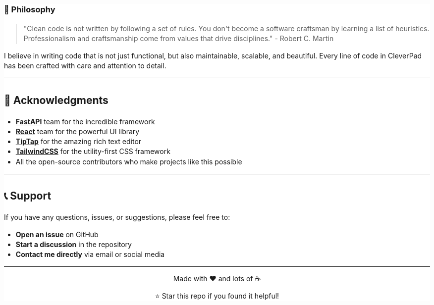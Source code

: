 ### 💭 Philosophy

> "Clean code is not written by following a set of rules. You don't become a software craftsman by learning a list of heuristics. Professionalism and craftsmanship come from values that drive disciplines." - Robert C. Martin

I believe in writing code that is not just functional, but also maintainable, scalable, and beautiful. Every line of code in CleverPad has been crafted with care and attention to detail.

---

## 🙏 Acknowledgments

- **[FastAPI](https://fastapi.tiangolo.com/)** team for the incredible framework
- **[React](https://reactjs.org/)** team for the powerful UI library
- **[TipTap](https://tiptap.dev/)** for the amazing rich text editor
- **[TailwindCSS](https://tailwindcss.com/)** for the utility-first CSS framework
- All the open-source contributors who make projects like this possible

---

## 📞 Support

If you have any questions, issues, or suggestions, please feel free to:

- **Open an issue** on GitHub
- **Start a discussion** in the repository
- **Contact me directly** via email or social media

---

<div align="center">
  <p>Made with ❤️ and lots of ☕</p>
  <p>⭐ Star this repo if you found it helpful!</p>
</div>
